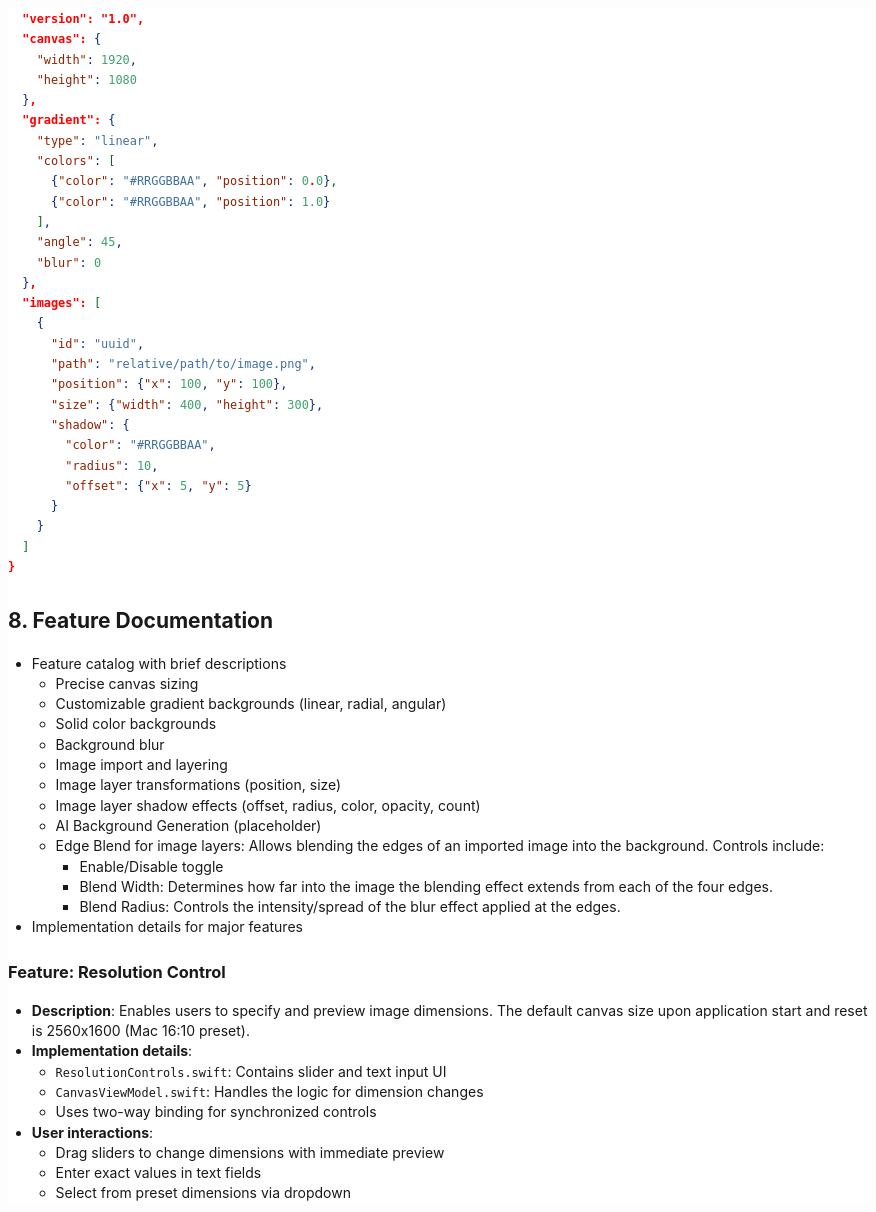   ```json
    "version": "1.0",
    "canvas": {
      "width": 1920,
      "height": 1080
    },
    "gradient": {
      "type": "linear",
      "colors": [
        {"color": "#RRGGBBAA", "position": 0.0},
        {"color": "#RRGGBBAA", "position": 1.0}
      ],
      "angle": 45,
      "blur": 0
    },
    "images": [
      {
        "id": "uuid",
        "path": "relative/path/to/image.png",
        "position": {"x": 100, "y": 100},
        "size": {"width": 400, "height": 300},
        "shadow": {
          "color": "#RRGGBBAA",
          "radius": 10,
          "offset": {"x": 5, "y": 5}
        }
      }
    ]
  }
  ```

## 8. Feature Documentation
- Feature catalog with brief descriptions
  - Precise canvas sizing
  - Customizable gradient backgrounds (linear, radial, angular)
  - Solid color backgrounds
  - Background blur
  - Image import and layering
  - Image layer transformations (position, size)
  - Image layer shadow effects (offset, radius, color, opacity, count)
  - AI Background Generation (placeholder)
  - Edge Blend for image layers: Allows blending the edges of an imported image into the background. Controls include:
    - Enable/Disable toggle
    - Blend Width: Determines how far into the image the blending effect extends from each of the four edges.
    - Blend Radius: Controls the intensity/spread of the blur effect applied at the edges.
- Implementation details for major features

### Feature: Resolution Control
- **Description**: Enables users to specify and preview image dimensions. The default canvas size upon application start and reset is 2560x1600 (Mac 16:10 preset).
- **Implementation details**:
  - `ResolutionControls.swift`: Contains slider and text input UI
  - `CanvasViewModel.swift`: Handles the logic for dimension changes
  - Uses two-way binding for synchronized controls
- **User interactions**:
  - Drag sliders to change dimensions with immediate preview
  - Enter exact values in text fields
  - Select from preset dimensions via dropdown
